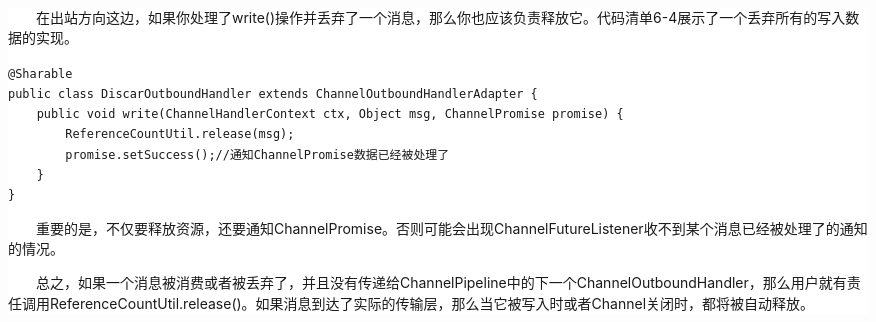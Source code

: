 &emsp;&emsp;在出站方向这边，如果你处理了write()操作并丢弃了一个消息，那么你也应该负责释放它。代码清单6-4展示了一个丢弃所有的写入数据的实现。

```
@Sharable
public class DiscarOutboundHandler extends ChannelOutboundHandlerAdapter {
    public void write(ChannelHandlerContext ctx, Object msg, ChannelPromise promise) {
        ReferenceCountUtil.release(msg);
        promise.setSuccess();//通知ChannelPromise数据已经被处理了
    }
}
```
&emsp;&emsp;重要的是，不仅要释放资源，还要通知ChannelPromise。否则可能会出现ChannelFutureListener收不到某个消息已经被处理了的通知的情况。

&emsp;&emsp;总之，如果一个消息被消费或者被丢弃了，并且没有传递给ChannelPipeline中的下一个ChannelOutboundHandler，那么用户就有责任调用ReferenceCountUtil.release()。如果消息到达了实际的传输层，那么当它被写入时或者Channel关闭时，都将被自动释放。



